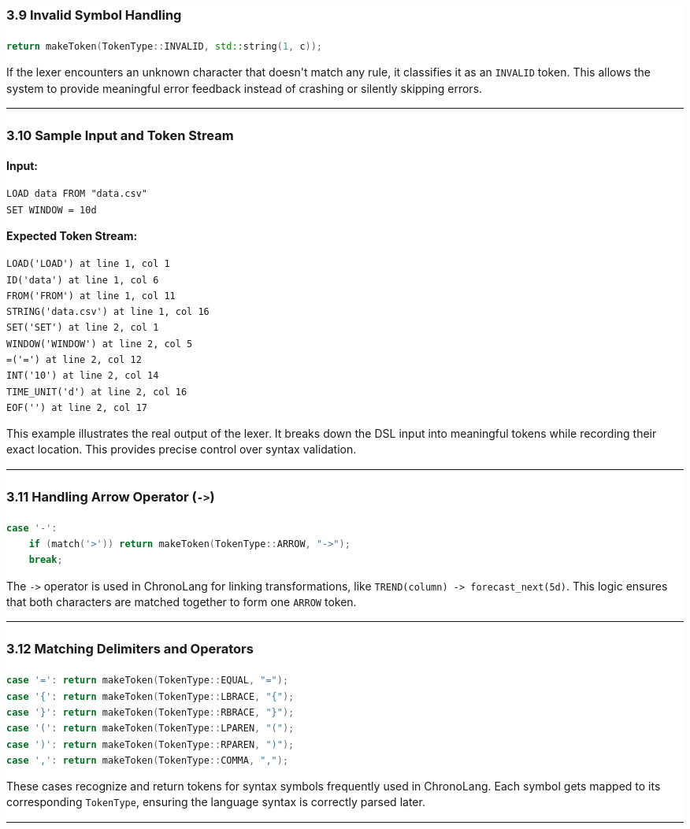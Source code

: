 
### **3.9 Invalid Symbol Handling**
```cpp
return makeToken(TokenType::INVALID, std::string(1, c));
```
If the lexer encounters an unknown character that doesn't match any rule, it classifies it as an `INVALID` token. This allows the system to provide meaningful error feedback instead of crashing or silently skipping errors.

---

### **3.10 Sample Input and Token Stream**
**Input:**
```text
LOAD data FROM "data.csv"
SET WINDOW = 10d
```

**Expected Token Stream:**
```
LOAD('LOAD') at line 1, col 1
ID('data') at line 1, col 6
FROM('FROM') at line 1, col 11
STRING('data.csv') at line 1, col 16
SET('SET') at line 2, col 1
WINDOW('WINDOW') at line 2, col 5
=('=') at line 2, col 12
INT('10') at line 2, col 14
TIME_UNIT('d') at line 2, col 16
EOF('') at line 2, col 17
```
This example illustrates the real output of the lexer. It breaks down the DSL input into meaningful tokens while recording their exact location. This provides precise control over syntax validation.

---

### **3.11 Handling Arrow Operator (`->`)**
```cpp
case '-':
    if (match('>')) return makeToken(TokenType::ARROW, "->");
    break;
```
The `->` operator is used in ChronoLang for linking transformations, like `TREND(column) -> forecast_next(5d)`. This logic ensures that both characters are matched together to form one `ARROW` token.

---

### **3.12 Matching Delimiters and Operators**
```cpp
case '=': return makeToken(TokenType::EQUAL, "=");
case '{': return makeToken(TokenType::LBRACE, "{");
case '}': return makeToken(TokenType::RBRACE, "}");
case '(': return makeToken(TokenType::LPAREN, "(");
case ')': return makeToken(TokenType::RPAREN, ")");
case ',': return makeToken(TokenType::COMMA, ",");
```
These cases recognize and return tokens for syntax symbols frequently used in ChronoLang. Each symbol gets mapped to its corresponding `TokenType`, ensuring the language syntax is correctly parsed later.

---